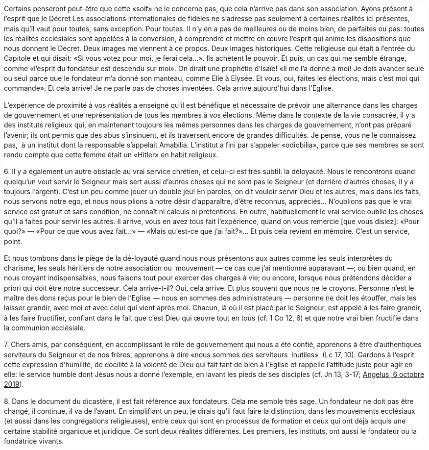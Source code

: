 Certains penseront peut-être que cette «soif» ne le concerne pas, que cela n’arrive pas dans son association. Ayons présent à l’esprit que le Décret Les associations internationales de fidèles ne s’adresse pas seulement à certaines réalités ici présentes, mais qu’il vaut pour toutes, sans exception. Pour toutes. Il n’y en a pas de meilleures ou de moins bien, de parfaites ou pas: toutes les réalités ecclésiales sont appelées à la conversion, à comprendre et mettre en œuvre l’esprit qui anime les dispositions que nous donnent le Décret. Deux images me viennent à ce propos. Deux images historiques. Cette religieuse qui était à l’entrée du Capitole et qui disait: «Si vous votez pour moi, je ferai cela…». Ils achètent le pouvoir. Et puis, un cas qui me semble étrange, comme «l’esprit du fondateur est descendu sur moi». On dirait une prophétie d’Isaïe! «Il me l’a donné à moi! Je dois avancer seule ou seul parce que le fondateur m’a donné son manteau, comme Elie à Elysée. Et vous, oui, faites les élections, mais c’est moi qui commande». Et cela arrive! Je ne parle pas de choses inventées. Cela arrive aujourd’hui dans l’Eglise.

L’expérience de proximité à vos réalités a enseigné qu’il est bénéfique et nécessaire de prévoir une alternance dans les charges de gouvernement et une représentation de tous les membres à vos élections. Même dans le contexte de la vie consacrée, il y a des instituts religieux qui, en maintenant toujours les mêmes personnes dans les charges de gouvernement, n’ont pas préparé l’avenir; ils ont permis que des abus s’insinuent, et ils traversent encore de grandes difficultés. Je pense, vous ne le connaissez pas,  à un institut dont la responsable s’appelait Amabilia. L’institut a fini par s’appeler «odiobilia», parce que ses membres se sont rendu compte que cette femme était un «Hitler» en habit religieux.

6\. Il y a également un autre obstacle au vrai service chrétien, et celui-ci est très subtil: la déloyauté. Nous le rencontrons quand quelqu’un veut servir le Seigneur mais sert aussi d’autres choses qui ne sont pas le Seigneur (et derrière d’autres choses, il y a toujours l’argent). C’est un peu comme jouer un double jeu! En paroles, on dit vouloir servir Dieu et les autres, mais dans les faits, nous servons notre ego, et nous nous plions à notre désir d’apparaître, d’être reconnus, appréciés… N’oublions pas que le vrai service est gratuit et sans condition, ne connaît ni calculs ni prétentions. En outre, habituellement le vrai service oublie les choses qu’il a faites pour servir les autres. Il arrive, vous en avez tous fait l’expérience, quand on vous remercie \[que vous disiez\]: «Pour quoi?» — «Pour ce que vous avez fait…» — «Mais qu’est-ce que j’ai fait?»… Et puis cela revient en mémoire. C’est un service, point.

Et nous tombons dans le piège de la dé-loyauté quand nous nous présentons aux autres comme les seuls interprètes du charisme, les seuls héritiers de notre association ou  mouvement — ce cas que j’ai mentionné auparavant —; ou bien quand, en nous croyant indispensables, nous faisons tout pour exercer des charges à vie; ou encore, lorsque nous prétendons décider a priori qui doit être notre successeur. Cela arrive-t-il? Oui, cela arrive. Et plus souvent que nous ne le croyons. Personne n’est le maître des dons reçus pour le bien de l’Eglise — nous en sommes des administrateurs — personne ne doit les étouffer, mais les laisser grandir, avec moi et avec celui qui vient après moi. Chacun, là où il est placé par le Seigneur, est appelé à les faire grandir, à les faire fructifier, confiant dans le fait que c’est Dieu qui œuvre tout en tous (cf. 1 Co 12, 6) et que notre vrai bien fructifie dans la communion ecclésiale.

7\. Chers amis, par conséquent, en accomplissant le rôle de gouvernement qui nous a été confié, apprenons à être d’authentiques serviteurs du Seigneur et de nos frères, apprenons à dire «nous sommes des serviteurs  inutiles»  (Lc 17, 10). Gardons à l’esprit cette expression d’humilité, de docilité à la volonté de Dieu qui fait tant de bien à l’Eglise et rappelle l’attitude juste pour agir en elle: le service humble dont Jésus nous a donné l’exemple, en lavant les pieds de ses disciples (cf. Jn 13, 3-17; [Angelus, 6 octobre 2019](https://www.vatican.va/content/francesco/fr/angelus/2019/documents/papa-francesco_angelus_20191006.html)).

8\. Dans le document du dicastère, il est fait référence aux fondateurs. Cela me semble très sage. Un fondateur ne doit pas être changé, il continue, il va de l’avant. En simplifiant un peu, je dirais qu’il faut faire la distinction, dans les mouvements ecclésiaux (et aussi dans les congrégations religieuses), entre ceux qui sont en processus de formation et ceux qui ont déjà acquis une certaine stabilité organique et juridique. Ce sont deux réalités différentes. Les premiers, les instituts, ont aussi le fondateur ou la fondatrice vivants.
